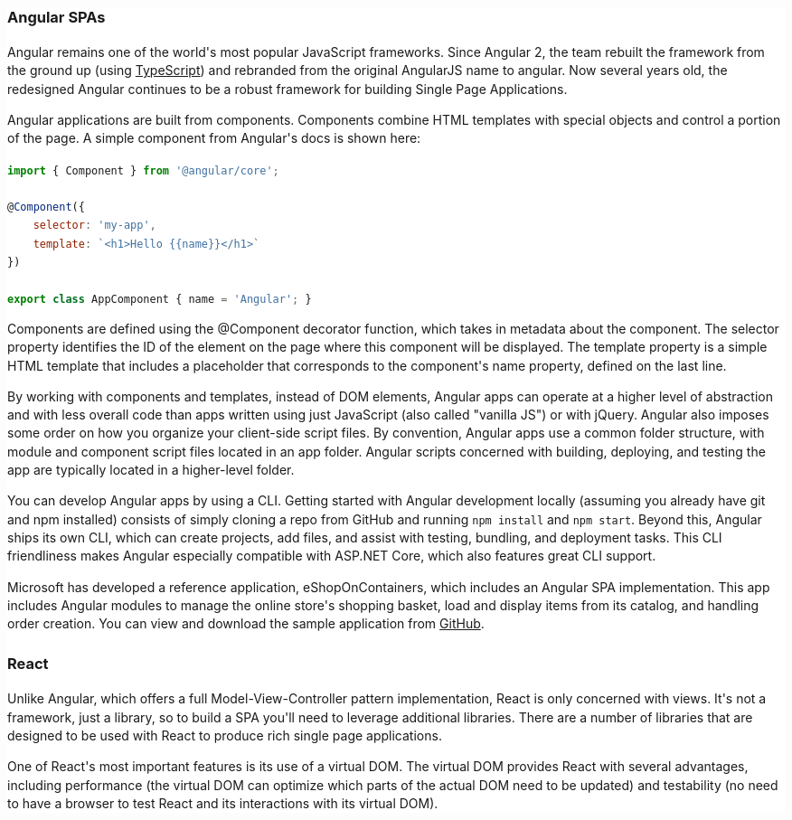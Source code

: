 ### Angular SPAs

Angular remains one of the world's most popular JavaScript frameworks. Since Angular 2, the team rebuilt the framework from the ground up (using [TypeScript](https://www.typescriptlang.org/)) and rebranded from the original AngularJS name to angular. Now several years old, the redesigned Angular continues to be a robust framework for building Single Page Applications.

Angular applications are built from components. Components combine HTML templates with special objects and control a portion of the page. A simple component from Angular's docs is shown here:

```js
import { Component } from '@angular/core';

@Component({
    selector: 'my-app',
    template: `<h1>Hello {{name}}</h1>`
})

export class AppComponent { name = 'Angular'; }
```

Components are defined using the @Component decorator function, which takes in metadata about the component. The selector property identifies the ID of the element on the page where this component will be displayed. The template property is a simple HTML template that includes a placeholder that corresponds to the component's name property, defined on the last line.

By working with components and templates, instead of DOM elements, Angular apps can operate at a higher level of abstraction and with less overall code than apps written using just JavaScript (also called "vanilla JS") or with jQuery. Angular also imposes some order on how you organize your client-side script files. By convention, Angular apps use a common folder structure, with module and component script files located in an app folder. Angular scripts concerned with building, deploying, and testing the app are typically located in a higher-level folder.

You can develop Angular apps by using a CLI. Getting started with Angular development locally (assuming you already have git and npm installed) consists of simply cloning a repo from GitHub and running `npm install` and `npm start`. Beyond this, Angular ships its own CLI, which can create projects, add files, and assist with testing, bundling, and deployment tasks. This CLI friendliness makes Angular especially compatible with ASP.NET Core, which also features great CLI support.

Microsoft has developed a reference application, eShopOnContainers, which includes an Angular SPA implementation. This app includes Angular modules to manage the online store's shopping basket, load and display items from its catalog, and handling order creation. You can view and download the sample application from [GitHub](https://github.com/dotnet-architecture/eShopOnContainers/tree/master/src/Web/WebSPA).

### React

Unlike Angular, which offers a full Model-View-Controller pattern implementation, React is only concerned with views. It's not a framework, just a library, so to build a SPA you'll need to leverage additional libraries. There are a number of libraries that are designed to be used with React to produce rich single page applications.

One of React's most important features is its use of a virtual DOM. The virtual DOM provides React with several advantages, including performance (the virtual DOM can optimize which parts of the actual DOM need to be updated) and testability (no need to have a browser to test React and its interactions with its virtual DOM).
